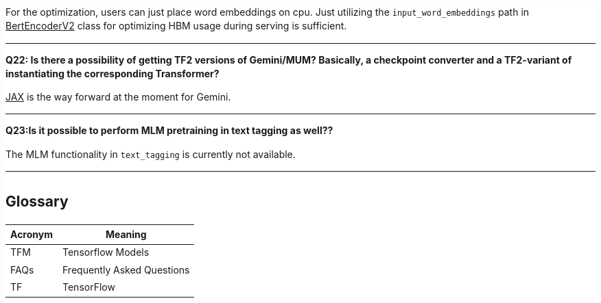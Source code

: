 For the optimization, users can just place word embeddings on cpu. Just
utilizing the `input_word_embeddings` path in
[BertEncoderV2](https://github.com/tensorflow/models/blob/12cfda05b3fd34a3dd7b3271cd922cd00d0d0c41/official/nlp/modeling/networks/bert_encoder.py#L238)
class for optimizing HBM usage during serving is sufficient.

--------------------------------------------------------------------------------

**Q22: Is there a possibility of getting TF2 versions of Gemini/MUM? Basically,
a checkpoint converter and a TF2-variant of instantiating the corresponding
Transformer?**

[JAX](https://github.com/jax-ml/jax) is the way forward at the moment for
Gemini.

--------------------------------------------------------------------------------

**Q23:Is it possible to
perform MLM pretraining in text tagging as well??**

 The MLM functionality in `text_tagging` is
currently not available.

--------------------------------------------------------------------------------

## Glossary

Acronym | Meaning
------- | --------------------------
TFM     | Tensorflow Models
FAQs    | Frequently Asked Questions
TF      | TensorFlow
